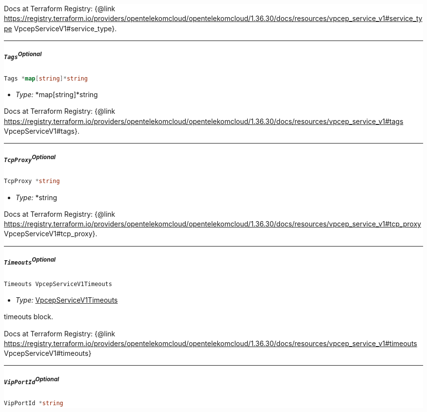 Docs at Terraform Registry: {@link https://registry.terraform.io/providers/opentelekomcloud/opentelekomcloud/1.36.30/docs/resources/vpcep_service_v1#service_type VpcepServiceV1#service_type}.

---

##### `Tags`<sup>Optional</sup> <a name="Tags" id="@cdktf/provider-opentelekomcloud.vpcepServiceV1.VpcepServiceV1Config.property.tags"></a>

```go
Tags *map[string]*string
```

- *Type:* *map[string]*string

Docs at Terraform Registry: {@link https://registry.terraform.io/providers/opentelekomcloud/opentelekomcloud/1.36.30/docs/resources/vpcep_service_v1#tags VpcepServiceV1#tags}.

---

##### `TcpProxy`<sup>Optional</sup> <a name="TcpProxy" id="@cdktf/provider-opentelekomcloud.vpcepServiceV1.VpcepServiceV1Config.property.tcpProxy"></a>

```go
TcpProxy *string
```

- *Type:* *string

Docs at Terraform Registry: {@link https://registry.terraform.io/providers/opentelekomcloud/opentelekomcloud/1.36.30/docs/resources/vpcep_service_v1#tcp_proxy VpcepServiceV1#tcp_proxy}.

---

##### `Timeouts`<sup>Optional</sup> <a name="Timeouts" id="@cdktf/provider-opentelekomcloud.vpcepServiceV1.VpcepServiceV1Config.property.timeouts"></a>

```go
Timeouts VpcepServiceV1Timeouts
```

- *Type:* <a href="#@cdktf/provider-opentelekomcloud.vpcepServiceV1.VpcepServiceV1Timeouts">VpcepServiceV1Timeouts</a>

timeouts block.

Docs at Terraform Registry: {@link https://registry.terraform.io/providers/opentelekomcloud/opentelekomcloud/1.36.30/docs/resources/vpcep_service_v1#timeouts VpcepServiceV1#timeouts}

---

##### `VipPortId`<sup>Optional</sup> <a name="VipPortId" id="@cdktf/provider-opentelekomcloud.vpcepServiceV1.VpcepServiceV1Config.property.vipPortId"></a>

```go
VipPortId *string
```

